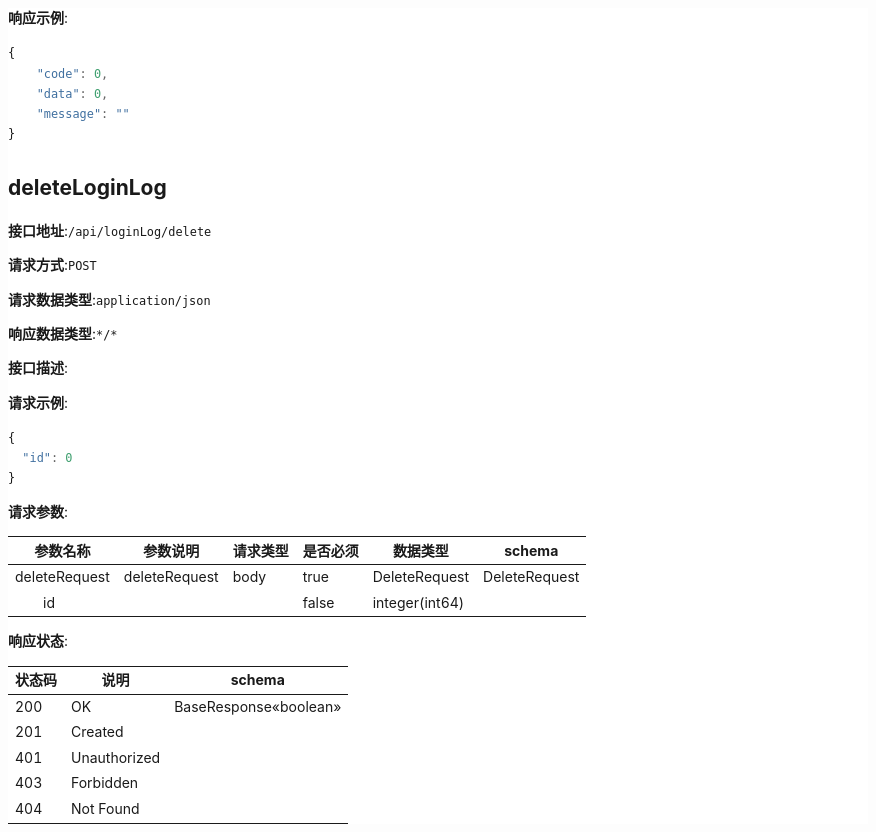 
**响应示例**:
```javascript
{
	"code": 0,
	"data": 0,
	"message": ""
}
```


## deleteLoginLog


**接口地址**:`/api/loginLog/delete`


**请求方式**:`POST`


**请求数据类型**:`application/json`


**响应数据类型**:`*/*`


**接口描述**:


**请求示例**:


```javascript
{
  "id": 0
}
```


**请求参数**:


| 参数名称 | 参数说明 | 请求类型    | 是否必须 | 数据类型 | schema |
| -------- | -------- | ----- | -------- | -------- | ------ |
|deleteRequest|deleteRequest|body|true|DeleteRequest|DeleteRequest|
|&emsp;&emsp;id|||false|integer(int64)||


**响应状态**:


| 状态码 | 说明 | schema |
| -------- | -------- | ----- | 
|200|OK|BaseResponse«boolean»|
|201|Created||
|401|Unauthorized||
|403|Forbidden||
|404|Not Found||
